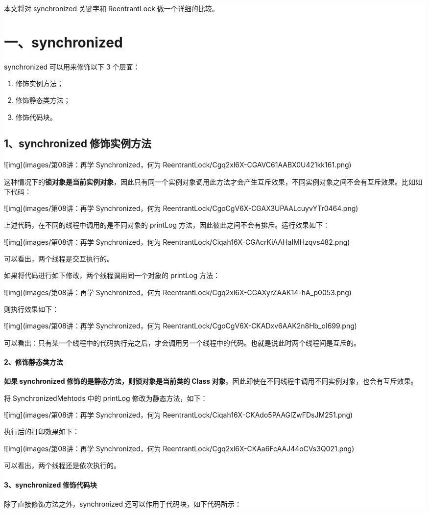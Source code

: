 本文将对 synchronized 关键字和 ReentrantLock 做一个详细的比较。



# 一、synchronized

synchronized 可以用来修饰以下 3 个层面：

1. 修饰实例方法；

2. 修饰静态类方法；

3. 修饰代码块。


## 1、synchronized 修饰实例方法

![img](images/第08讲：再学 Synchronized，何为 ReentrantLock/Cgq2xl6X-CGAVC61AABX0U421kk161.png)

这种情况下的**锁对象是当前实例对象**，因此只有同一个实例对象调用此方法才会产生互斥效果，不同实例对象之间不会有互斥效果。比如如下代码：

![img](images/第08讲：再学 Synchronized，何为 ReentrantLock/CgoCgV6X-CGAX3UPAALcuyvYTr0464.png)

上述代码，在不同的线程中调用的是不同对象的 printLog 方法，因此彼此之间不会有排斥。运行效果如下：

![img](images/第08讲：再学 Synchronized，何为 ReentrantLock/Ciqah16X-CGAcrKiAAHaIMHzqvs482.png)

可以看出，两个线程是交互执行的。

如果将代码进行如下修改，两个线程调用同一个对象的 printLog 方法：

![img](images/第08讲：再学 Synchronized，何为 ReentrantLock/Cgq2xl6X-CGAXyrZAAK14-hA_p0053.png)

则执行效果如下：

![img](images/第08讲：再学 Synchronized，何为 ReentrantLock/CgoCgV6X-CKADxv6AAK2n8Hb_oI699.png)

可以看出：只有某一个线程中的代码执行完之后，才会调用另一个线程中的代码。也就是说此时两个线程间是互斥的。

#### 2、修饰静态类方法

**如果 synchronized 修饰的是静态方法，则锁对象是当前类的 Class 对象**。因此即使在不同线程中调用不同实例对象，也会有互斥效果。

将 SynchronizedMehtods 中的 printLog 修改为静态方法，如下：

![img](images/第08讲：再学 Synchronized，何为 ReentrantLock/Ciqah16X-CKAdo5PAAGlZwFDsJM251.png)

执行后的打印效果如下：

![img](images/第08讲：再学 Synchronized，何为 ReentrantLock/Cgq2xl6X-CKAa6FcAAJ44oCVs3Q021.png)

可以看出，两个线程还是依次执行的。

#### 3、synchronized 修饰代码块

除了直接修饰方法之外，synchronized 还可以作用于代码块，如下代码所示：
